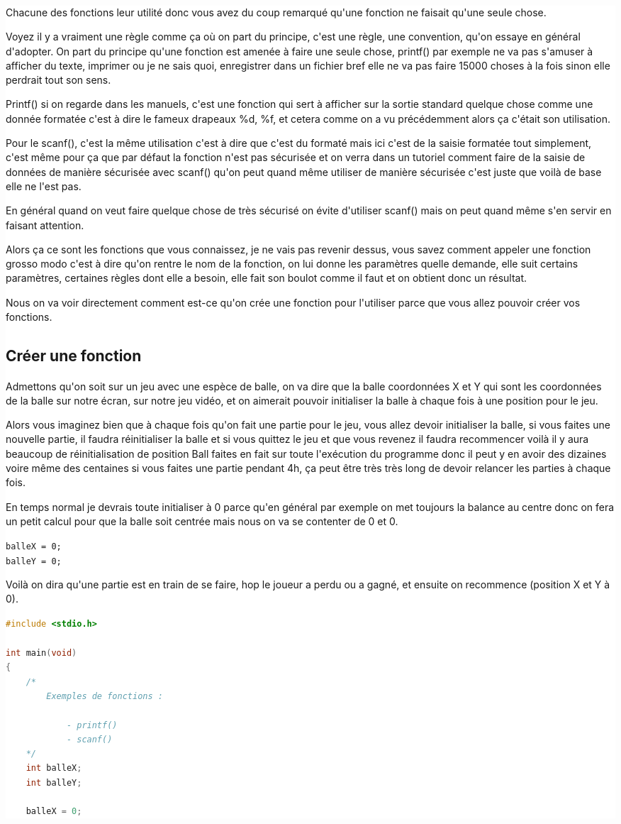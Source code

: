 Chacune des fonctions leur utilité donc vous avez du coup remarqué qu'une fonction ne faisait qu'une seule chose.

Voyez il y a vraiment une règle comme ça où on part du principe, c'est une règle, une convention, qu'on essaye en général d'adopter. On part du principe qu'une fonction est amenée à faire une seule chose, printf() par exemple ne va pas s'amuser à afficher du texte, imprimer ou je ne sais quoi, enregistrer dans un fichier bref elle ne va pas faire 15000 choses à la fois sinon elle perdrait tout son sens.

Printf() si on regarde dans les manuels, c'est une fonction qui sert à afficher sur la sortie standard quelque chose comme une donnée formatée c'est à dire le fameux drapeaux %d, %f, et cetera comme on a vu précédemment alors ça c'était son utilisation.

Pour le scanf(), c'est la même utilisation c'est à dire que c'est du formaté mais ici c'est de la saisie formatée tout simplement, c'est même pour ça que par défaut la fonction n'est pas sécurisée et on verra dans un tutoriel comment faire de la saisie de données de manière sécurisée avec scanf() qu'on peut quand même utiliser de manière sécurisée c'est juste que voilà de base elle ne l'est pas.

En général quand on veut faire quelque chose de très sécurisé on évite d'utiliser scanf() mais on peut quand même s'en servir en faisant attention.

Alors ça ce sont les fonctions que vous connaissez, je ne vais pas revenir dessus, vous savez comment appeler une fonction grosso modo c'est à dire qu'on rentre le nom de la fonction, on lui donne les paramètres quelle demande, elle suit certains paramètres, certaines règles dont elle a besoin, elle fait son boulot comme il faut et on obtient donc un résultat.

Nous on va voir directement comment est-ce qu'on crée une fonction pour l'utiliser parce que vous allez pouvoir créer vos fonctions.

## Créer une fonction

Admettons qu'on soit sur un jeu avec une espèce de balle, on va dire que la balle coordonnées X et Y qui sont les coordonnées de la balle sur notre écran, sur notre jeu vidéo, et on aimerait pouvoir initialiser la balle à chaque fois à une position pour le jeu.

Alors vous imaginez bien que à chaque fois qu'on fait une partie pour le jeu, vous allez devoir initialiser la balle, si vous faites une nouvelle partie, il faudra réinitialiser la balle et si vous quittez le jeu et que vous revenez il faudra recommencer voilà il y aura beaucoup de réinitialisation de position Ball faites en fait sur toute l'exécution du programme donc il peut y en avoir des dizaines voire même des centaines si vous faites une partie pendant 4h, ça peut être très très long de devoir relancer les parties à chaque fois.

En temps normal je devrais toute initialiser à 0 parce qu'en général par exemple on met toujours la balance au centre donc on fera un petit calcul pour que la balle soit centrée mais nous on va se contenter de 0 et 0.

```txt
balleX = 0;
balleY = 0;
```

Voilà on dira qu'une partie est en train de se faire, hop le joueur a perdu ou a gagné, et ensuite on recommence (position X et Y à 0).

```c
#include <stdio.h>

int main(void)
{
    /*
        Exemples de fonctions :

            - printf()
            - scanf()
    */
    int balleX;
    int balleY;

    balleX = 0;
```